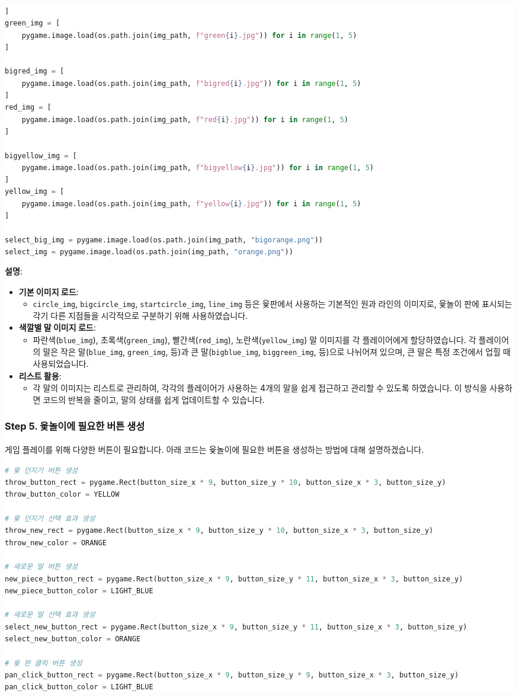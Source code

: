 ```python
]
green_img = [
    pygame.image.load(os.path.join(img_path, f"green{i}.jpg")) for i in range(1, 5)
]

bigred_img = [
    pygame.image.load(os.path.join(img_path, f"bigred{i}.jpg")) for i in range(1, 5)
]
red_img = [
    pygame.image.load(os.path.join(img_path, f"red{i}.jpg")) for i in range(1, 5)
]

bigyellow_img = [
    pygame.image.load(os.path.join(img_path, f"bigyellow{i}.jpg")) for i in range(1, 5)
]
yellow_img = [
    pygame.image.load(os.path.join(img_path, f"yellow{i}.jpg")) for i in range(1, 5)
]

select_big_img = pygame.image.load(os.path.join(img_path, "bigorange.png"))
select_img = pygame.image.load(os.path.join(img_path, "orange.png"))
```

**설명**:

- **기본 이미지 로드**: 
  - `circle_img`, `bigcircle_img`, `startcircle_img`, `line_img` 등은 윷판에서 사용하는 기본적인 원과 라인의 이미지로, 윷놀이 판에 표시되는 각기 다른 지점들을 시각적으로 구분하기 위해 사용하였습니다.
- **색깔별 말 이미지 로드**:
  - 파란색(`blue_img`), 초록색(`green_img`), 빨간색(`red_img`), 노란색(`yellow_img`) 말 이미지를 각 플레이어에게 할당하였습니다. 각 플레이어의 말은 작은 말(`blue_img`, `green_img`, 등)과 큰 말(`bigblue_img`, `biggreen_img`, 등)으로 나뉘어져 있으며, 큰 말은 특정 조건에서 업힐 때 사용되었습니다.
- **리스트 활용**:
  - 각 말의 이미지는 리스트로 관리하여, 각각의 플레이어가 사용하는 4개의 말을 쉽게 접근하고 관리할 수 있도록 하였습니다. 이 방식을 사용하면 코드의 반복을 줄이고, 말의 상태를 쉽게 업데이트할 수 있습니다.

### Step 5. 윷놀이에 필요한 버튼 생성

게임 플레이를 위해 다양한 버튼이 필요합니다. 아래 코드는 윷놀이에 필요한 버튼을 생성하는 방법에 대해 설명하겠습니다.

```python
# 윷 던지기 버튼 생성
throw_button_rect = pygame.Rect(button_size_x * 9, button_size_y * 10, button_size_x * 3, button_size_y)
throw_button_color = YELLOW

# 윷 던지기 선택 효과 생성
throw_new_rect = pygame.Rect(button_size_x * 9, button_size_y * 10, button_size_x * 3, button_size_y)
throw_new_color = ORANGE

# 새로운 말 버튼 생성
new_piece_button_rect = pygame.Rect(button_size_x * 9, button_size_y * 11, button_size_x * 3, button_size_y)
new_piece_button_color = LIGHT_BLUE

# 새로운 말 선택 효과 생성
select_new_button_rect = pygame.Rect(button_size_x * 9, button_size_y * 11, button_size_x * 3, button_size_y)
select_new_button_color = ORANGE

# 윷 판 클릭 버튼 생성
pan_click_button_rect = pygame.Rect(button_size_x * 9, button_size_y * 9, button_size_x * 3, button_size_y)
pan_click_button_color = LIGHT_BLUE
```
